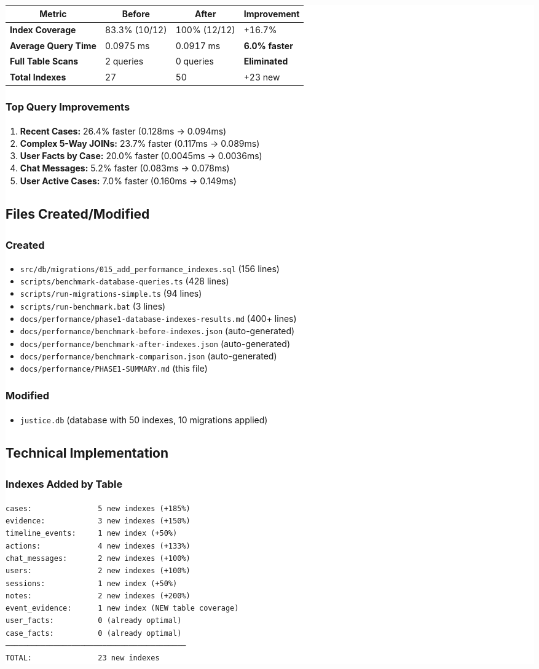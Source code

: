 | Metric | Before | After | Improvement |
|--------|--------|-------|-------------|
| **Index Coverage** | 83.3% (10/12) | 100% (12/12) | +16.7% |
| **Average Query Time** | 0.0975 ms | 0.0917 ms | **6.0% faster** |
| **Full Table Scans** | 2 queries | 0 queries | **Eliminated** |
| **Total Indexes** | 27 | 50 | +23 new |

### Top Query Improvements

1. **Recent Cases:** 26.4% faster (0.128ms → 0.094ms)
2. **Complex 5-Way JOINs:** 23.7% faster (0.117ms → 0.089ms)
3. **User Facts by Case:** 20.0% faster (0.0045ms → 0.0036ms)
4. **Chat Messages:** 5.2% faster (0.083ms → 0.078ms)
5. **User Active Cases:** 7.0% faster (0.160ms → 0.149ms)

## Files Created/Modified

### Created
- `src/db/migrations/015_add_performance_indexes.sql` (156 lines)
- `scripts/benchmark-database-queries.ts` (428 lines)
- `scripts/run-migrations-simple.ts` (94 lines)
- `scripts/run-benchmark.bat` (3 lines)
- `docs/performance/phase1-database-indexes-results.md` (400+ lines)
- `docs/performance/benchmark-before-indexes.json` (auto-generated)
- `docs/performance/benchmark-after-indexes.json` (auto-generated)
- `docs/performance/benchmark-comparison.json` (auto-generated)
- `docs/performance/PHASE1-SUMMARY.md` (this file)

### Modified
- `justice.db` (database with 50 indexes, 10 migrations applied)

## Technical Implementation

### Indexes Added by Table

```
cases:               5 new indexes (+185%)
evidence:            3 new indexes (+150%)
timeline_events:     1 new index (+50%)
actions:             4 new indexes (+133%)
chat_messages:       2 new indexes (+100%)
users:               2 new indexes (+100%)
sessions:            1 new index (+50%)
notes:               2 new indexes (+200%)
event_evidence:      1 new index (NEW table coverage)
user_facts:          0 (already optimal)
case_facts:          0 (already optimal)
─────────────────────────────────────────
TOTAL:               23 new indexes
```
